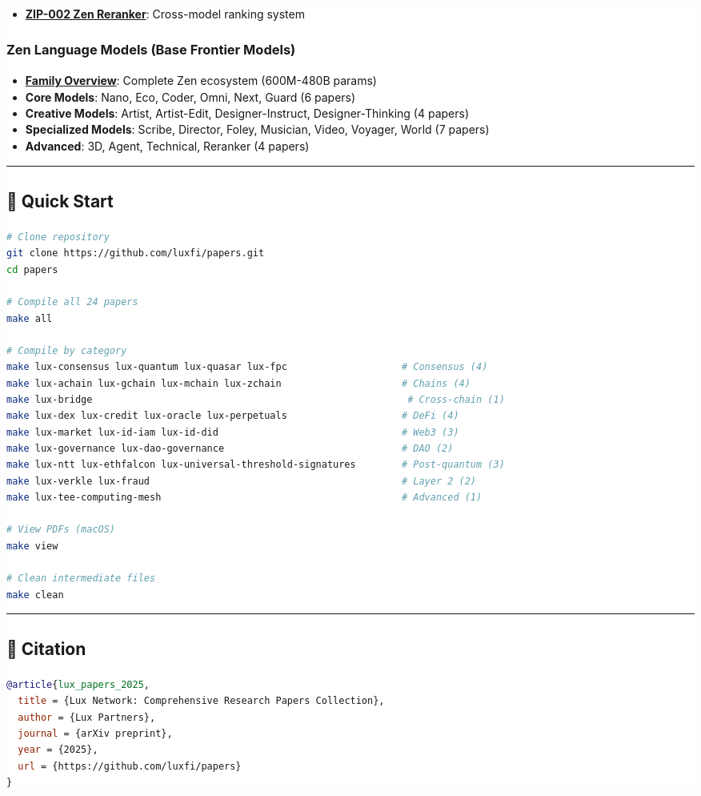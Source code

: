 - [**ZIP-002 Zen Reranker**](https://github.com/zooai/gym/blob/main/papers/zip-002-zen-reranker.tex): Cross-model ranking system

### Zen Language Models (Base Frontier Models)
- [**Family Overview**](https://github.com/zenlm/papers/blob/main/zen_family_overview.tex): Complete Zen ecosystem (600M-480B params)
- **Core Models**: Nano, Eco, Coder, Omni, Next, Guard (6 papers)
- **Creative Models**: Artist, Artist-Edit, Designer-Instruct, Designer-Thinking (4 papers)
- **Specialized Models**: Scribe, Director, Foley, Musician, Video, Voyager, World (7 papers)
- **Advanced**: 3D, Agent, Technical, Reranker (4 papers)

---

## 🚀 Quick Start

```bash
# Clone repository
git clone https://github.com/luxfi/papers.git
cd papers

# Compile all 24 papers
make all

# Compile by category
make lux-consensus lux-quantum lux-quasar lux-fpc                    # Consensus (4)
make lux-achain lux-gchain lux-mchain lux-zchain                     # Chains (4)
make lux-bridge                                                       # Cross-chain (1)
make lux-dex lux-credit lux-oracle lux-perpetuals                    # DeFi (4)
make lux-market lux-id-iam lux-id-did                                # Web3 (3)
make lux-governance lux-dao-governance                               # DAO (2)
make lux-ntt lux-ethfalcon lux-universal-threshold-signatures        # Post-quantum (3)
make lux-verkle lux-fraud                                            # Layer 2 (2)
make lux-tee-computing-mesh                                          # Advanced (1)

# View PDFs (macOS)
make view

# Clean intermediate files
make clean
```

---

## 📝 Citation

```bibtex
@article{lux_papers_2025,
  title = {Lux Network: Comprehensive Research Papers Collection},
  author = {Lux Partners},
  journal = {arXiv preprint},
  year = {2025},
  url = {https://github.com/luxfi/papers}
}
```

